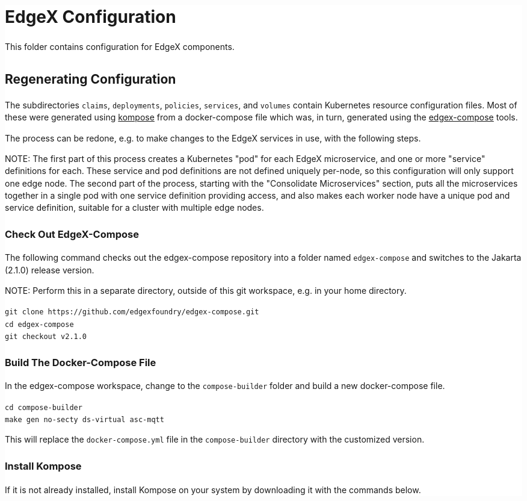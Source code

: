 # EdgeX Configuration

This folder contains configuration for EdgeX components.

## Regenerating Configuration

The subdirectories `claims`, `deployments`, `policies`, `services`, and
`volumes` contain Kubernetes resource configuration files. Most of these
were generated using [kompose](https://kompose.io/) from a docker-compose
file which was, in turn, generated using the
[edgex-compose](https://github.com/edgexfoundry/edgex-compose) tools.

The process can be redone, e.g. to make changes to the EdgeX services in
use, with the following steps.

NOTE: The first part of this process creates a Kubernetes "pod" for each
EdgeX microservice, and one or more "service" definitions for each. These
service and pod definitions are not defined uniquely per-node, so this
configuration will only support one edge node. The second part of the
process, starting with the "Consolidate Microservices" section, puts all the
microservices together in a single pod with one service definition providing
access, and also makes each worker node have a unique pod and service
definition, suitable for a cluster with multiple edge nodes.

### Check Out EdgeX-Compose

The following command checks out the edgex-compose repository into a folder
named `edgex-compose` and switches to the Jakarta (2.1.0) release version.

NOTE: Perform this in a separate directory, outside of this git workspace,
e.g. in your home directory.

```
git clone https://github.com/edgexfoundry/edgex-compose.git
cd edgex-compose
git checkout v2.1.0
```

### Build The Docker-Compose File

In the edgex-compose workspace, change to the `compose-builder` folder and
build a new docker-compose file.

```
cd compose-builder
make gen no-secty ds-virtual asc-mqtt
```

This will replace the `docker-compose.yml` file in the `compose-builder`
directory with the customized version.

### Install Kompose

If it is not already installed, install Kompose on your system by
downloading it with the commands below.
